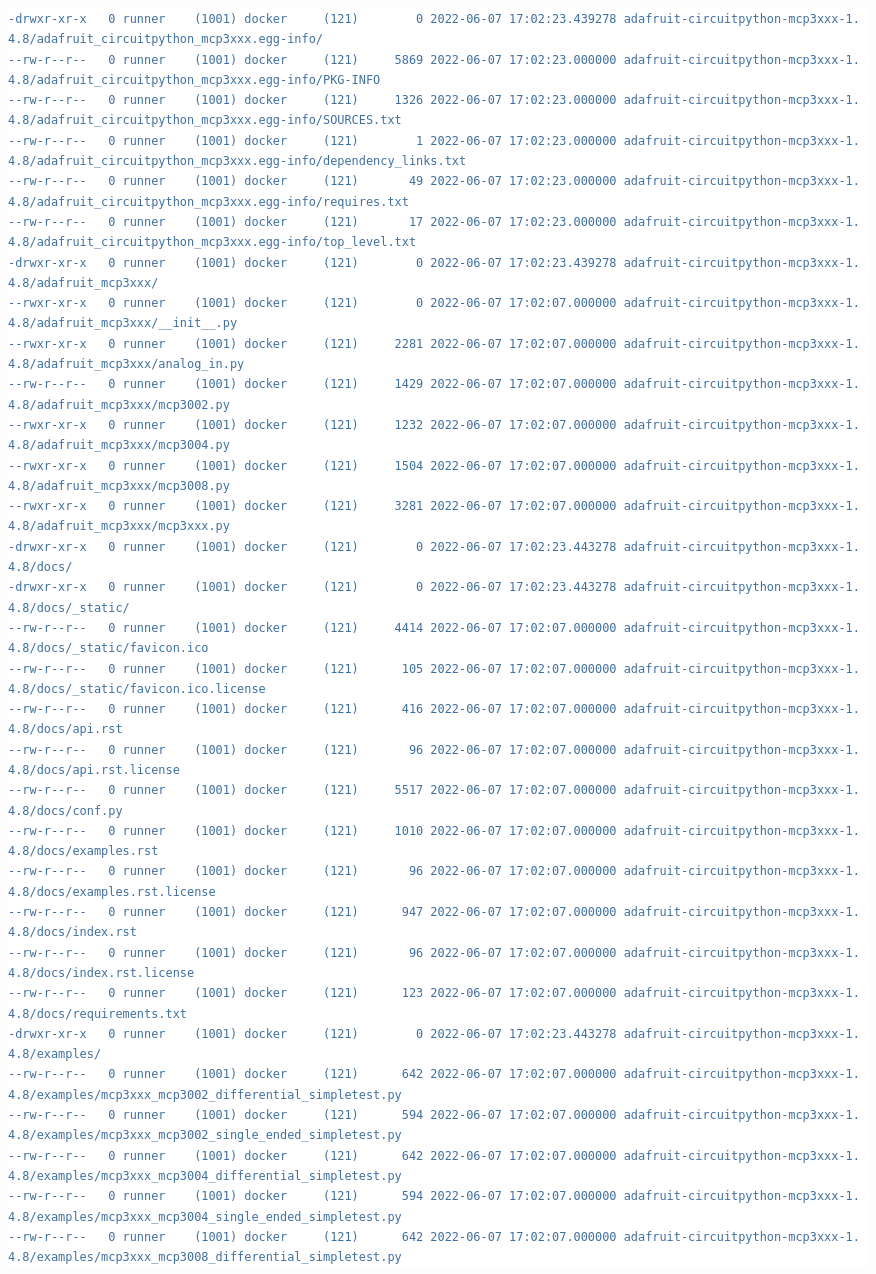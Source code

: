 ```diff
-drwxr-xr-x   0 runner    (1001) docker     (121)        0 2022-06-07 17:02:23.439278 adafruit-circuitpython-mcp3xxx-1.4.8/adafruit_circuitpython_mcp3xxx.egg-info/
--rw-r--r--   0 runner    (1001) docker     (121)     5869 2022-06-07 17:02:23.000000 adafruit-circuitpython-mcp3xxx-1.4.8/adafruit_circuitpython_mcp3xxx.egg-info/PKG-INFO
--rw-r--r--   0 runner    (1001) docker     (121)     1326 2022-06-07 17:02:23.000000 adafruit-circuitpython-mcp3xxx-1.4.8/adafruit_circuitpython_mcp3xxx.egg-info/SOURCES.txt
--rw-r--r--   0 runner    (1001) docker     (121)        1 2022-06-07 17:02:23.000000 adafruit-circuitpython-mcp3xxx-1.4.8/adafruit_circuitpython_mcp3xxx.egg-info/dependency_links.txt
--rw-r--r--   0 runner    (1001) docker     (121)       49 2022-06-07 17:02:23.000000 adafruit-circuitpython-mcp3xxx-1.4.8/adafruit_circuitpython_mcp3xxx.egg-info/requires.txt
--rw-r--r--   0 runner    (1001) docker     (121)       17 2022-06-07 17:02:23.000000 adafruit-circuitpython-mcp3xxx-1.4.8/adafruit_circuitpython_mcp3xxx.egg-info/top_level.txt
-drwxr-xr-x   0 runner    (1001) docker     (121)        0 2022-06-07 17:02:23.439278 adafruit-circuitpython-mcp3xxx-1.4.8/adafruit_mcp3xxx/
--rwxr-xr-x   0 runner    (1001) docker     (121)        0 2022-06-07 17:02:07.000000 adafruit-circuitpython-mcp3xxx-1.4.8/adafruit_mcp3xxx/__init__.py
--rwxr-xr-x   0 runner    (1001) docker     (121)     2281 2022-06-07 17:02:07.000000 adafruit-circuitpython-mcp3xxx-1.4.8/adafruit_mcp3xxx/analog_in.py
--rw-r--r--   0 runner    (1001) docker     (121)     1429 2022-06-07 17:02:07.000000 adafruit-circuitpython-mcp3xxx-1.4.8/adafruit_mcp3xxx/mcp3002.py
--rwxr-xr-x   0 runner    (1001) docker     (121)     1232 2022-06-07 17:02:07.000000 adafruit-circuitpython-mcp3xxx-1.4.8/adafruit_mcp3xxx/mcp3004.py
--rwxr-xr-x   0 runner    (1001) docker     (121)     1504 2022-06-07 17:02:07.000000 adafruit-circuitpython-mcp3xxx-1.4.8/adafruit_mcp3xxx/mcp3008.py
--rwxr-xr-x   0 runner    (1001) docker     (121)     3281 2022-06-07 17:02:07.000000 adafruit-circuitpython-mcp3xxx-1.4.8/adafruit_mcp3xxx/mcp3xxx.py
-drwxr-xr-x   0 runner    (1001) docker     (121)        0 2022-06-07 17:02:23.443278 adafruit-circuitpython-mcp3xxx-1.4.8/docs/
-drwxr-xr-x   0 runner    (1001) docker     (121)        0 2022-06-07 17:02:23.443278 adafruit-circuitpython-mcp3xxx-1.4.8/docs/_static/
--rw-r--r--   0 runner    (1001) docker     (121)     4414 2022-06-07 17:02:07.000000 adafruit-circuitpython-mcp3xxx-1.4.8/docs/_static/favicon.ico
--rw-r--r--   0 runner    (1001) docker     (121)      105 2022-06-07 17:02:07.000000 adafruit-circuitpython-mcp3xxx-1.4.8/docs/_static/favicon.ico.license
--rw-r--r--   0 runner    (1001) docker     (121)      416 2022-06-07 17:02:07.000000 adafruit-circuitpython-mcp3xxx-1.4.8/docs/api.rst
--rw-r--r--   0 runner    (1001) docker     (121)       96 2022-06-07 17:02:07.000000 adafruit-circuitpython-mcp3xxx-1.4.8/docs/api.rst.license
--rw-r--r--   0 runner    (1001) docker     (121)     5517 2022-06-07 17:02:07.000000 adafruit-circuitpython-mcp3xxx-1.4.8/docs/conf.py
--rw-r--r--   0 runner    (1001) docker     (121)     1010 2022-06-07 17:02:07.000000 adafruit-circuitpython-mcp3xxx-1.4.8/docs/examples.rst
--rw-r--r--   0 runner    (1001) docker     (121)       96 2022-06-07 17:02:07.000000 adafruit-circuitpython-mcp3xxx-1.4.8/docs/examples.rst.license
--rw-r--r--   0 runner    (1001) docker     (121)      947 2022-06-07 17:02:07.000000 adafruit-circuitpython-mcp3xxx-1.4.8/docs/index.rst
--rw-r--r--   0 runner    (1001) docker     (121)       96 2022-06-07 17:02:07.000000 adafruit-circuitpython-mcp3xxx-1.4.8/docs/index.rst.license
--rw-r--r--   0 runner    (1001) docker     (121)      123 2022-06-07 17:02:07.000000 adafruit-circuitpython-mcp3xxx-1.4.8/docs/requirements.txt
-drwxr-xr-x   0 runner    (1001) docker     (121)        0 2022-06-07 17:02:23.443278 adafruit-circuitpython-mcp3xxx-1.4.8/examples/
--rw-r--r--   0 runner    (1001) docker     (121)      642 2022-06-07 17:02:07.000000 adafruit-circuitpython-mcp3xxx-1.4.8/examples/mcp3xxx_mcp3002_differential_simpletest.py
--rw-r--r--   0 runner    (1001) docker     (121)      594 2022-06-07 17:02:07.000000 adafruit-circuitpython-mcp3xxx-1.4.8/examples/mcp3xxx_mcp3002_single_ended_simpletest.py
--rw-r--r--   0 runner    (1001) docker     (121)      642 2022-06-07 17:02:07.000000 adafruit-circuitpython-mcp3xxx-1.4.8/examples/mcp3xxx_mcp3004_differential_simpletest.py
--rw-r--r--   0 runner    (1001) docker     (121)      594 2022-06-07 17:02:07.000000 adafruit-circuitpython-mcp3xxx-1.4.8/examples/mcp3xxx_mcp3004_single_ended_simpletest.py
--rw-r--r--   0 runner    (1001) docker     (121)      642 2022-06-07 17:02:07.000000 adafruit-circuitpython-mcp3xxx-1.4.8/examples/mcp3xxx_mcp3008_differential_simpletest.py
```